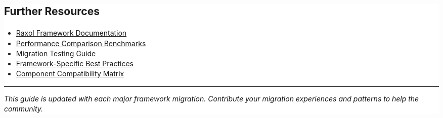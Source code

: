 ## Further Resources

- [Raxol Framework Documentation](../frameworks/README.md)
- [Performance Comparison Benchmarks](../../bench/framework_comparison.exs)
- [Migration Testing Guide](./migration_testing.md)
- [Framework-Specific Best Practices](./framework_best_practices.md)
- [Component Compatibility Matrix](./compatibility_matrix.md)

---

*This guide is updated with each major framework migration. Contribute your migration experiences and patterns to help the community.*